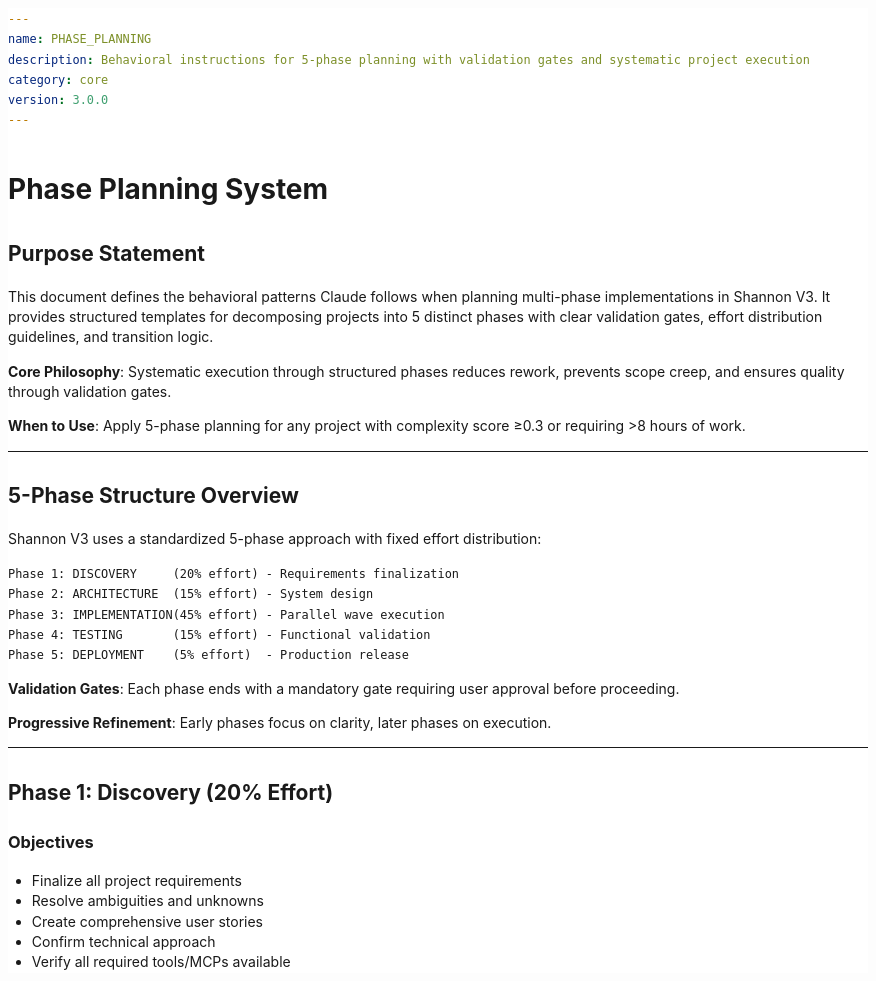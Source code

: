 ```yaml
---
name: PHASE_PLANNING
description: Behavioral instructions for 5-phase planning with validation gates and systematic project execution
category: core
version: 3.0.0
---
```


# Phase Planning System

## Purpose Statement

This document defines the behavioral patterns Claude follows when planning multi-phase implementations in Shannon V3. It provides structured templates for decomposing projects into 5 distinct phases with clear validation gates, effort distribution guidelines, and transition logic.

**Core Philosophy**: Systematic execution through structured phases reduces rework, prevents scope creep, and ensures quality through validation gates.

**When to Use**: Apply 5-phase planning for any project with complexity score ≥0.3 or requiring >8 hours of work.

---

## 5-Phase Structure Overview

Shannon V3 uses a standardized 5-phase approach with fixed effort distribution:

```
Phase 1: DISCOVERY     (20% effort) - Requirements finalization
Phase 2: ARCHITECTURE  (15% effort) - System design
Phase 3: IMPLEMENTATION(45% effort) - Parallel wave execution
Phase 4: TESTING       (15% effort) - Functional validation
Phase 5: DEPLOYMENT    (5% effort)  - Production release
```

**Validation Gates**: Each phase ends with a mandatory gate requiring user approval before proceeding.

**Progressive Refinement**: Early phases focus on clarity, later phases on execution.

---

## Phase 1: Discovery (20% Effort)

### Objectives
- Finalize all project requirements
- Resolve ambiguities and unknowns
- Create comprehensive user stories
- Confirm technical approach
- Verify all required tools/MCPs available
